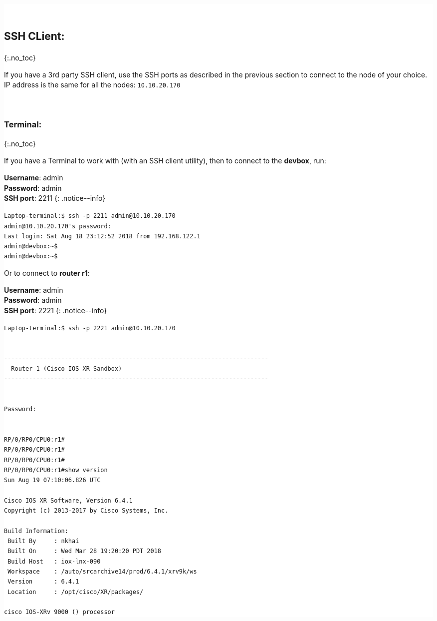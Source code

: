 &nbsp;  

## SSH CLient:
{:.no_toc}

If you have a 3rd party SSH client, use the SSH ports as described in the previous section to connect to the node of your choice. IP address is the same for all the nodes: `10.10.20.170`

&nbsp;  

### Terminal:
{:.no_toc}

If you have a Terminal to work with (with an SSH client utility), then to connect to the **devbox**, run:  

**Username**: admin  
**Password**: admin  
**SSH port**: 2211
{: .notice--info}

```
Laptop-terminal:$ ssh -p 2211 admin@10.10.20.170
admin@10.10.20.170's password:
Last login: Sat Aug 18 23:12:52 2018 from 192.168.122.1
admin@devbox:~$
admin@devbox:~$

```  

Or to connect to **router r1**:  

**Username**: admin  
**Password**: admin  
**SSH port**: 2221 
{: .notice--info}

```
Laptop-terminal:$ ssh -p 2221 admin@10.10.20.170


--------------------------------------------------------------------------
  Router 1 (Cisco IOS XR Sandbox)
--------------------------------------------------------------------------


Password:


RP/0/RP0/CPU0:r1#
RP/0/RP0/CPU0:r1#
RP/0/RP0/CPU0:r1#
RP/0/RP0/CPU0:r1#show version
Sun Aug 19 07:10:06.826 UTC

Cisco IOS XR Software, Version 6.4.1
Copyright (c) 2013-2017 by Cisco Systems, Inc.

Build Information:
 Built By     : nkhai
 Built On     : Wed Mar 28 19:20:20 PDT 2018
 Build Host   : iox-lnx-090
 Workspace    : /auto/srcarchive14/prod/6.4.1/xrv9k/ws
 Version      : 6.4.1
 Location     : /opt/cisco/XR/packages/

cisco IOS-XRv 9000 () processor
```
